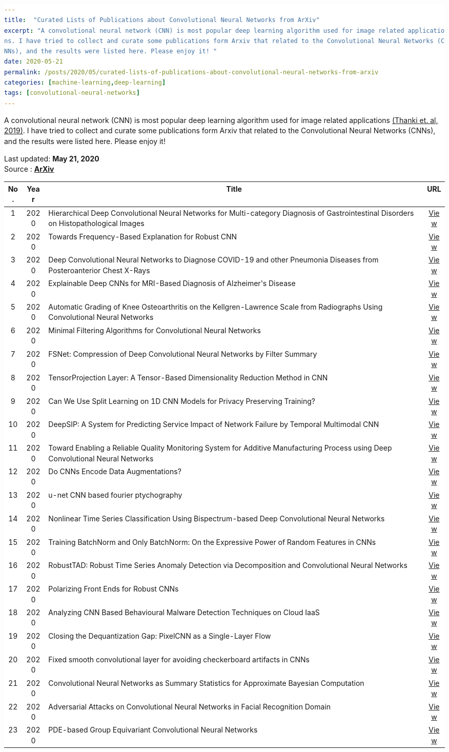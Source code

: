 ```yaml
---
title:  "Curated Lists of Publications about Convolutional Neural Networks from ArXiv"
excerpt: "A convolutional neural network (CNN) is most popular deep learning algorithm used for image related applications. I have tried to collect and curate some publications form Arxiv that related to the Convolutional Neural Networks (CNNs), and the results were listed here. Please enjoy it! "
date: 2020-05-21
permalink: /posts/2020/05/curated-lists-of-publications-about-convolutional-neural-networks-from-arxiv
categories: [machine-learning,deep-learning]
tags: [convolutional-neural-networks]
---
```


A convolutional neural network (CNN) is most popular deep learning algorithm used for image related applications [(Thanki et. al, 2019)](https://doi.org/10.1016/B978-0-12-816086-2.00011-4). I have tried to collect and curate some publications form Arxiv that related to the Convolutional Neural Networks (CNNs), and the results were listed here. Please enjoy it! 

Last updated: **May 21, 2020** <br />
Source      : [**ArXiv**](https://arxiv.org/)

|No.| Year  |  Title | URL      |
|:-:| :---: | ------ | :------: |
|1|2020|Hierarchical Deep Convolutional Neural Networks for Multi-category Diagnosis of Gastrointestinal Disorders on Histopathological Images| [View](https://arxiv.org/abs/2005.03868) |
|2|2020|Towards Frequency-Based Explanation for Robust CNN| [View](https://arxiv.org/abs/2005.03141) |
|3|2020|Deep Convolutional Neural Networks to Diagnose COVID-19 and other Pneumonia Diseases from Posteroanterior Chest X-Rays| [View](https://arxiv.org/abs/2005.00845) |
|4|2020|Explainable Deep CNNs for MRI-Based Diagnosis of Alzheimer's Disease| [View](https://arxiv.org/abs/2004.12204) |
|5|2020|Automatic Grading of Knee Osteoarthritis on the Kellgren-Lawrence Scale from Radiographs Using Convolutional Neural Networks| [View](https://arxiv.org/abs/2004.08572) |
|6|2020|Minimal Filtering Algorithms for Convolutional Neural Networks| [View](https://arxiv.org/abs/2004.05607) |
|7|2020|FSNet: Compression of Deep Convolutional Neural Networks by Filter Summary| [View](https://arxiv.org/abs/1902.03264) |
|8|2020|TensorProjection Layer: A Tensor-Based Dimensionality Reduction Method in CNN| [View](https://arxiv.org/abs/2004.04454) |
|9|2020|Can We Use Split Learning on 1D CNN Models for Privacy Preserving Training?| [View](https://arxiv.org/abs/2003.12365) |
|10|2020|DeepSIP: A System for Predicting Service Impact of Network Failure by Temporal Multimodal CNN| [View](https://arxiv.org/abs/2003.10643) |
|11|2020|Toward Enabling a Reliable Quality Monitoring System for Additive Manufacturing Process using Deep Convolutional Neural Networks| [View](https://arxiv.org/abs/2003.08749) |
|12|2020|Do CNNs Encode Data Augmentations?| [View](https://arxiv.org/abs/2003.08773) |
|13|2020|u-net CNN based fourier ptychography| [View](https://arxiv.org/abs/2003.07460) |
|14|2020|Nonlinear Time Series Classification Using Bispectrum-based Deep Convolutional Neural Networks| [View](https://arxiv.org/abs/2003.02353) |
|15|2020|Training BatchNorm and Only BatchNorm: On the Expressive Power of Random Features in CNNs| [View](https://arxiv.org/abs/2003.00152) |
|16|2020|RobustTAD: Robust Time Series Anomaly Detection via Decomposition and Convolutional Neural Networks| [View](https://arxiv.org/abs/2002.09545) |
|17|2020|Polarizing Front Ends for Robust CNNs| [View](https://arxiv.org/abs/2002.09580) |
|18|2020|Analyzing CNN Based Behavioural Malware Detection Techniques on Cloud IaaS| [View](https://arxiv.org/abs/2002.06383) |
|19|2020|Closing the Dequantization Gap: PixelCNN as a Single-Layer Flow| [View](https://arxiv.org/abs/2002.02547) |
|20|2020|Fixed smooth convolutional layer for avoiding checkerboard artifacts in CNNs| [View](https://arxiv.org/abs/2002.02117) |
|21|2020|Convolutional Neural Networks as Summary Statistics for Approximate Bayesian Computation| [View](https://arxiv.org/abs/2001.11760) |
|22|2020|Adversarial Attacks on Convolutional Neural Networks in Facial Recognition Domain| [View](https://arxiv.org/abs/2001.11137) |
|23|2020|PDE-based Group Equivariant Convolutional Neural Networks| [View](https://arxiv.org/abs/2001.09046) |
